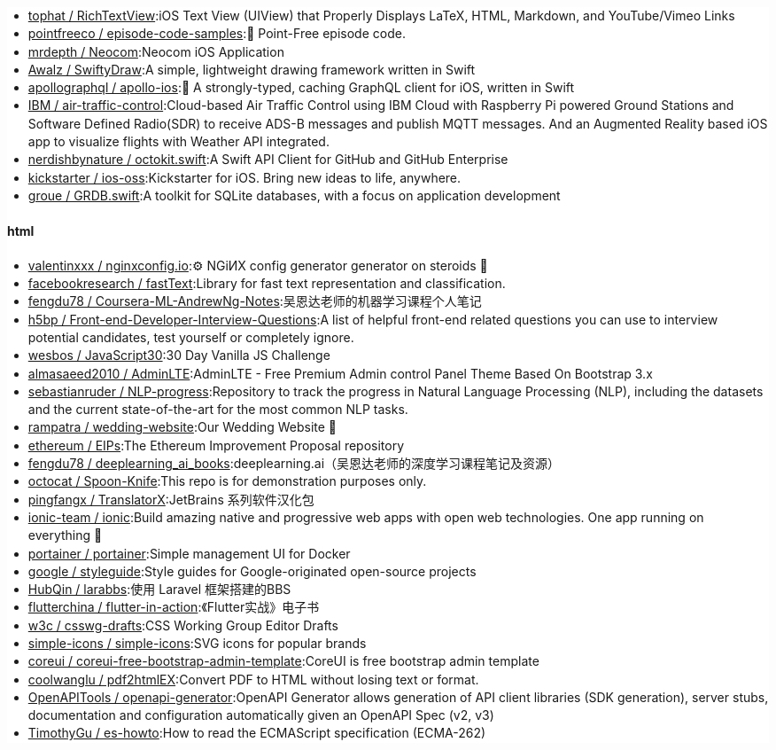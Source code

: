 * [tophat / RichTextView](https://github.com/tophat/RichTextView):iOS Text View (UIView) that Properly Displays LaTeX, HTML, Markdown, and YouTube/Vimeo Links
* [pointfreeco / episode-code-samples](https://github.com/pointfreeco/episode-code-samples):💾 Point-Free episode code.
* [mrdepth / Neocom](https://github.com/mrdepth/Neocom):Neocom iOS Application
* [Awalz / SwiftyDraw](https://github.com/Awalz/SwiftyDraw):A simple, lightweight drawing framework written in Swift
* [apollographql / apollo-ios](https://github.com/apollographql/apollo-ios):📱 A strongly-typed, caching GraphQL client for iOS, written in Swift
* [IBM / air-traffic-control](https://github.com/IBM/air-traffic-control):Cloud-based Air Traffic Control using IBM Cloud with Raspberry Pi powered Ground Stations and Software Defined Radio(SDR) to receive ADS-B messages and publish MQTT messages. And an Augmented Reality based iOS app to visualize flights with Weather API integrated.
* [nerdishbynature / octokit.swift](https://github.com/nerdishbynature/octokit.swift):A Swift API Client for GitHub and GitHub Enterprise
* [kickstarter / ios-oss](https://github.com/kickstarter/ios-oss):Kickstarter for iOS. Bring new ideas to life, anywhere.
* [groue / GRDB.swift](https://github.com/groue/GRDB.swift):A toolkit for SQLite databases, with a focus on application development

#### html
* [valentinxxx / nginxconfig.io](https://github.com/valentinxxx/nginxconfig.io):⚙️ NGiИX config generator generator on steroids 💉
* [facebookresearch / fastText](https://github.com/facebookresearch/fastText):Library for fast text representation and classification.
* [fengdu78 / Coursera-ML-AndrewNg-Notes](https://github.com/fengdu78/Coursera-ML-AndrewNg-Notes):吴恩达老师的机器学习课程个人笔记
* [h5bp / Front-end-Developer-Interview-Questions](https://github.com/h5bp/Front-end-Developer-Interview-Questions):A list of helpful front-end related questions you can use to interview potential candidates, test yourself or completely ignore.
* [wesbos / JavaScript30](https://github.com/wesbos/JavaScript30):30 Day Vanilla JS Challenge
* [almasaeed2010 / AdminLTE](https://github.com/almasaeed2010/AdminLTE):AdminLTE - Free Premium Admin control Panel Theme Based On Bootstrap 3.x
* [sebastianruder / NLP-progress](https://github.com/sebastianruder/NLP-progress):Repository to track the progress in Natural Language Processing (NLP), including the datasets and the current state-of-the-art for the most common NLP tasks.
* [rampatra / wedding-website](https://github.com/rampatra/wedding-website):Our Wedding Website 👫
* [ethereum / EIPs](https://github.com/ethereum/EIPs):The Ethereum Improvement Proposal repository
* [fengdu78 / deeplearning_ai_books](https://github.com/fengdu78/deeplearning_ai_books):deeplearning.ai（吴恩达老师的深度学习课程笔记及资源）
* [octocat / Spoon-Knife](https://github.com/octocat/Spoon-Knife):This repo is for demonstration purposes only.
* [pingfangx / TranslatorX](https://github.com/pingfangx/TranslatorX):JetBrains 系列软件汉化包
* [ionic-team / ionic](https://github.com/ionic-team/ionic):Build amazing native and progressive web apps with open web technologies. One app running on everything 🎉
* [portainer / portainer](https://github.com/portainer/portainer):Simple management UI for Docker
* [google / styleguide](https://github.com/google/styleguide):Style guides for Google-originated open-source projects
* [HubQin / larabbs](https://github.com/HubQin/larabbs):使用 Laravel 框架搭建的BBS
* [flutterchina / flutter-in-action](https://github.com/flutterchina/flutter-in-action):《Flutter实战》电子书
* [w3c / csswg-drafts](https://github.com/w3c/csswg-drafts):CSS Working Group Editor Drafts
* [simple-icons / simple-icons](https://github.com/simple-icons/simple-icons):SVG icons for popular brands
* [coreui / coreui-free-bootstrap-admin-template](https://github.com/coreui/coreui-free-bootstrap-admin-template):CoreUI is free bootstrap admin template
* [coolwanglu / pdf2htmlEX](https://github.com/coolwanglu/pdf2htmlEX):Convert PDF to HTML without losing text or format.
* [OpenAPITools / openapi-generator](https://github.com/OpenAPITools/openapi-generator):OpenAPI Generator allows generation of API client libraries (SDK generation), server stubs, documentation and configuration automatically given an OpenAPI Spec (v2, v3)
* [TimothyGu / es-howto](https://github.com/TimothyGu/es-howto):How to read the ECMAScript specification (ECMA-262)